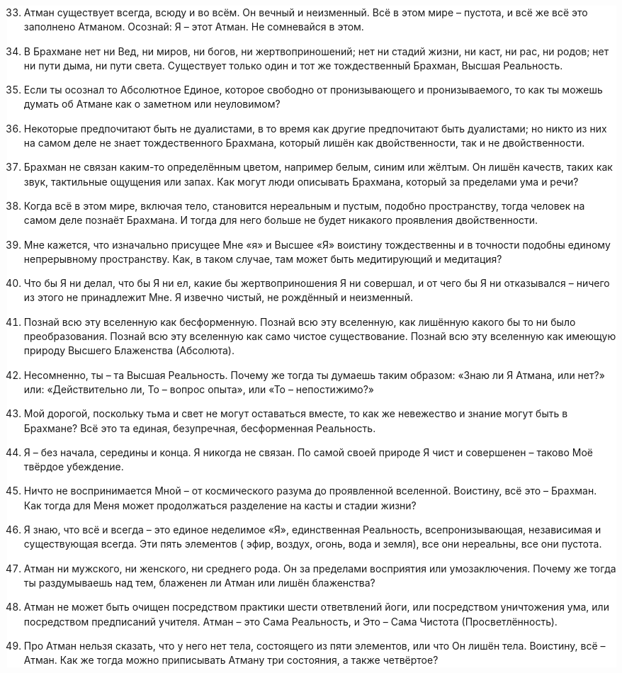 33. Атман существует всегда, всюду и во всём. Он вечный и неизменный. Всё в этом мире – пустота, и всё же всё это заполнено Атманом. Осознай: Я – этот Атман. Не сомневайся в этом.

34. В Брахмане нет ни Вед, ни миров, ни богов, ни жертвоприношений; нет ни стадий жизни, ни каст, ни рас, ни родов; нет ни пути дыма, ни пути света. Существует только один и тот же тождественный Брахман, Высшая Реальность.

35. Если ты осознал то Абсолютное Единое, которое свободно от пронизывающего и пронизываемого, то как ты можешь думать об Атмане как о заметном или неуловимом?

36. Некоторые предпочитают быть не дуалистами, в то время как другие предпочитают быть дуалистами; но никто из них на самом деле не знает тождественного Брахмана, который лишён как двойственности, так и не двойственности.

37. Брахман не связан каким-то определённым цветом, например белым, синим или жёлтым. Он лишён качеств, таких как звук, тактильные ощущения или запах. Как могут люди описывать Брахмана, который за пределами ума и речи?

38. Когда всё в этом мире, включая тело, становится нереальным и пустым, подобно пространству, тогда человек на самом деле познаёт Брахмана. И тогда для него больше не будет никакого проявления двойственности.

39. Мне кажется, что изначально присущее Мне «я» и Высшее «Я» воистину тождественны и в точности подобны единому непрерывному пространству. Как, в таком случае, там может быть медитирующий и медитация?

40. Что бы Я ни делал, что бы Я ни ел, какие бы жертвоприношения Я ни совершал, и от чего бы Я ни отказывался – ничего из этого не принадлежит Мне. Я извечно чистый, не рождённый и неизменный.

41. Познай всю эту вселенную как бесформенную. Познай всю эту вселенную, как лишённую какого бы то ни было преобразования. Познай всю эту вселенную как само чистое существование. Познай всю эту вселенную как имеющую природу Высшего Блаженства (Абсолюта).

42. Несомненно, ты – та Высшая Реальность. Почему же тогда ты думаешь таким образом: «Знаю ли Я Атмана, или нет?» или: «Действительно ли, То – вопрос опыта», или «То – непостижимо?»

43. Мой дорогой, поскольку тьма и свет не могут оставаться вместе, то как же невежество и знание могут быть в Брахмане? Всё это та единая, безупречная, бесформенная Реальность.

44. Я – без начала, середины и конца. Я никогда не связан. По самой своей природе Я чист и совершенен – таково Моё твёрдое убеждение.

45. Ничто не воспринимается Мной – от космического разума до проявленной вселенной. Воистину, всё это – Брахман. Как тогда для Меня может продолжаться разделение на касты и стадии жизни?

46. Я знаю, что всё и всегда – это единое неделимое «Я», единственная Реальность, всепронизывающая, независимая и существующая всегда. Эти пять элементов ( эфир, воздух, огонь, вода и земля), все они нереальны, все они пустота.

47. Атман ни мужского, ни женского, ни среднего рода. Он за пределами восприятия или умозаключения. Почему же тогда ты раздумываешь над тем, блаженен ли Атман или лишён блаженства?

48. Атман не может быть очищен посредством практики шести ответвлений йоги, или посредством уничтожения ума, или посредством предписаний учителя. Атман – это Сама Реальность, и Это – Сама Чистота (Просветлённость).

49. Про Атман нельзя сказать, что у него нет тела, состоящего из пяти элементов, или что Он лишён тела. Воистину, всё – Атман. Как же тогда можно приписывать Атману три состояния, а также четвёртое?
